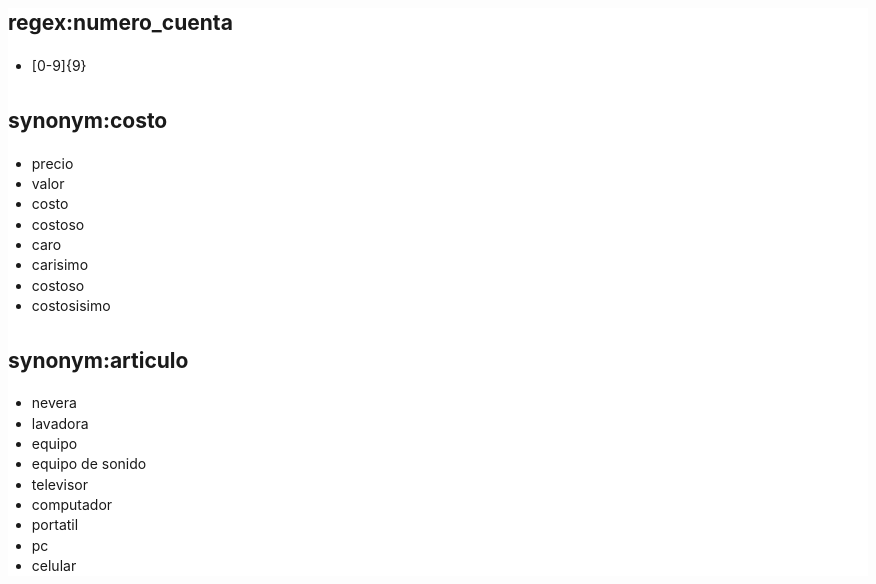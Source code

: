 ## regex:numero_cuenta
- [0-9]{9}

## synonym:costo
- precio
- valor
- costo
- costoso
- caro
- carisimo
- costoso
- costosisimo

## synonym:articulo
- nevera
- lavadora
- equipo
- equipo de sonido
- televisor
- computador
- portatil
- pc
- celular
